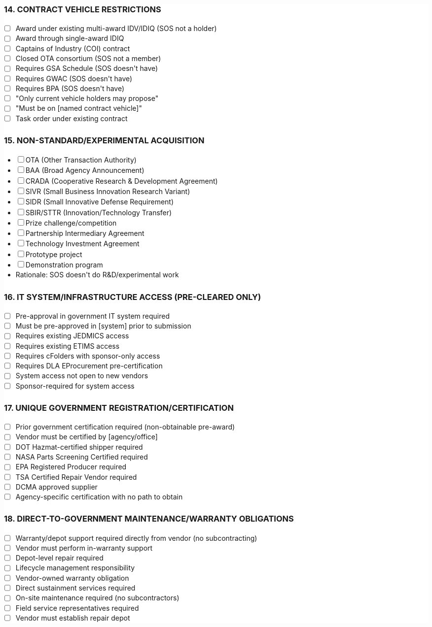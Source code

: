 ### 14. CONTRACT VEHICLE RESTRICTIONS
- ☐ Award under existing multi-award IDV/IDIQ (SOS not a holder)
- ☐ Award through single-award IDIQ
- ☐ Captains of Industry (COI) contract
- ☐ Closed OTA consortium (SOS not a member)
- ☐ Requires GSA Schedule (SOS doesn't have)
- ☐ Requires GWAC (SOS doesn't have)
- ☐ Requires BPA (SOS doesn't have)
- ☐ "Only current vehicle holders may propose"
- ☐ "Must be on [named contract vehicle]"
- ☐ Task order under existing contract

### 15. NON-STANDARD/EXPERIMENTAL ACQUISITION
- ☐ OTA (Other Transaction Authority)
- ☐ BAA (Broad Agency Announcement)
- ☐ CRADA (Cooperative Research & Development Agreement)
- ☐ SIVR (Small Business Innovation Research Variant)
- ☐ SIDR (Small Innovative Defense Requirement)
- ☐ SBIR/STTR (Innovation/Technology Transfer)
- ☐ Prize challenge/competition
- ☐ Partnership Intermediary Agreement
- ☐ Technology Investment Agreement
- ☐ Prototype project
- ☐ Demonstration program
- Rationale: SOS doesn't do R&D/experimental work

### 16. IT SYSTEM/INFRASTRUCTURE ACCESS (PRE-CLEARED ONLY)
- ☐ Pre-approval in government IT system required
- ☐ Must be pre-approved in [system] prior to submission
- ☐ Requires existing JEDMICS access
- ☐ Requires existing ETIMS access
- ☐ Requires cFolders with sponsor-only access
- ☐ Requires DLA EProcurement pre-certification
- ☐ System access not open to new vendors
- ☐ Sponsor-required for system access

### 17. UNIQUE GOVERNMENT REGISTRATION/CERTIFICATION
- ☐ Prior government certification required (non-obtainable pre-award)
- ☐ Vendor must be certified by [agency/office]
- ☐ DOT Hazmat-certified shipper required
- ☐ NASA Parts Screening Certified required
- ☐ EPA Registered Producer required
- ☐ TSA Certified Repair Vendor required
- ☐ DCMA approved supplier
- ☐ Agency-specific certification with no path to obtain

### 18. DIRECT-TO-GOVERNMENT MAINTENANCE/WARRANTY OBLIGATIONS
- ☐ Warranty/depot support required directly from vendor (no subcontracting)
- ☐ Vendor must perform in-warranty support
- ☐ Depot-level repair required
- ☐ Lifecycle management responsibility
- ☐ Vendor-owned warranty obligation
- ☐ Direct sustainment services required
- ☐ On-site maintenance required (no subcontractors)
- ☐ Field service representatives required
- ☐ Vendor must establish repair depot
